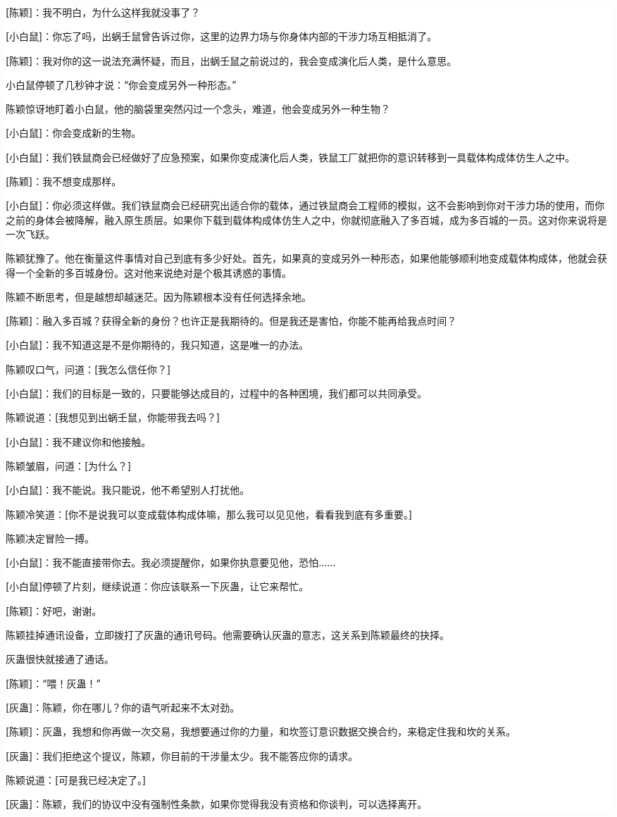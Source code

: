 \[陈颖]：我不明白，为什么这样我就没事了？

\[小白鼠]：你忘了吗，出蜗壬鼠曾告诉过你，这里的边界力场与你身体内部的干涉力场互相抵消了。

\[陈颖]：我对你的这一说法充满怀疑，而且，出蜗壬鼠之前说过的，我会变成演化后人类，是什么意思。

小白鼠停顿了几秒钟才说：“你会变成另外一种形态。”

陈颖惊讶地盯着小白鼠，他的脑袋里突然闪过一个念头，难道，他会变成另外一种生物？

\[小白鼠]：你会变成新的生物。

\[小白鼠]：我们铁鼠商会已经做好了应急预案，如果你变成演化后人类，铁鼠工厂就把你的意识转移到一具载体构成体仿生人之中。

\[陈颖]：我不想变成那样。

\[小白鼠]：你必须这样做。我们铁鼠商会已经研究出适合你的载体，通过铁鼠商会工程师的模拟，这不会影响到你对干涉力场的使用，而你之前的身体会被降解，融入原生质层。如果你下载到载体构成体仿生人之中，你就彻底融入了多百城，成为多百城的一员。这对你来说将是一次飞跃。

陈颖犹豫了。他在衡量这件事情对自己到底有多少好处。首先，如果真的变成另外一种形态，如果他能够顺利地变成载体构成体，他就会获得一个全新的多百城身份。这对他来说绝对是个极其诱惑的事情。

陈颖不断思考，但是越想却越迷茫。因为陈颖根本没有任何选择余地。

\[陈颖]：融入多百城？获得全新的身份？也许正是我期待的。但是我还是害怕，你能不能再给我点时间？

\[小白鼠]：我不知道这是不是你期待的，我只知道，这是唯一的办法。

陈颖叹口气，问道：\[我怎么信任你？]

\[小白鼠]：我们的目标是一致的，只要能够达成目的，过程中的各种困境，我们都可以共同承受。

陈颖说道：\[我想见到出蜗壬鼠，你能带我去吗？]

\[小白鼠]：我不建议你和他接触。

陈颖皱眉，问道：\[为什么？]

\[小白鼠]：我不能说。我只能说，他不希望别人打扰他。

陈颖冷笑道：\[你不是说我可以变成载体构成体嘛，那么我可以见见他，看看我到底有多重要。]

陈颖决定冒险一搏。

\[小白鼠]：我不能直接带你去。我必须提醒你，如果你执意要见他，恐怕……

\[小白鼠]停顿了片刻，继续说道：你应该联系一下灰蛊，让它来帮忙。

\[陈颖]：好吧，谢谢。

陈颖挂掉通讯设备，立即拨打了灰蛊的通讯号码。他需要确认灰蛊的意志，这关系到陈颖最终的抉择。

灰蛊很快就接通了通话。

\[陈颖]：“喂！灰蛊！”

\[灰蛊]：陈颖，你在哪儿？你的语气听起来不太对劲。

\[陈颖]：灰蛊，我想和你再做一次交易，我想要通过你的力量，和坎签订意识数据交换合约，来稳定住我和坎的关系。

\[灰蛊]：我们拒绝这个提议，陈颖，你目前的干涉量太少。我不能答应你的请求。

陈颖说道：\[可是我已经决定了。]

\[灰蛊]：陈颖，我们的协议中没有强制性条款，如果你觉得我没有资格和你谈判，可以选择离开。
